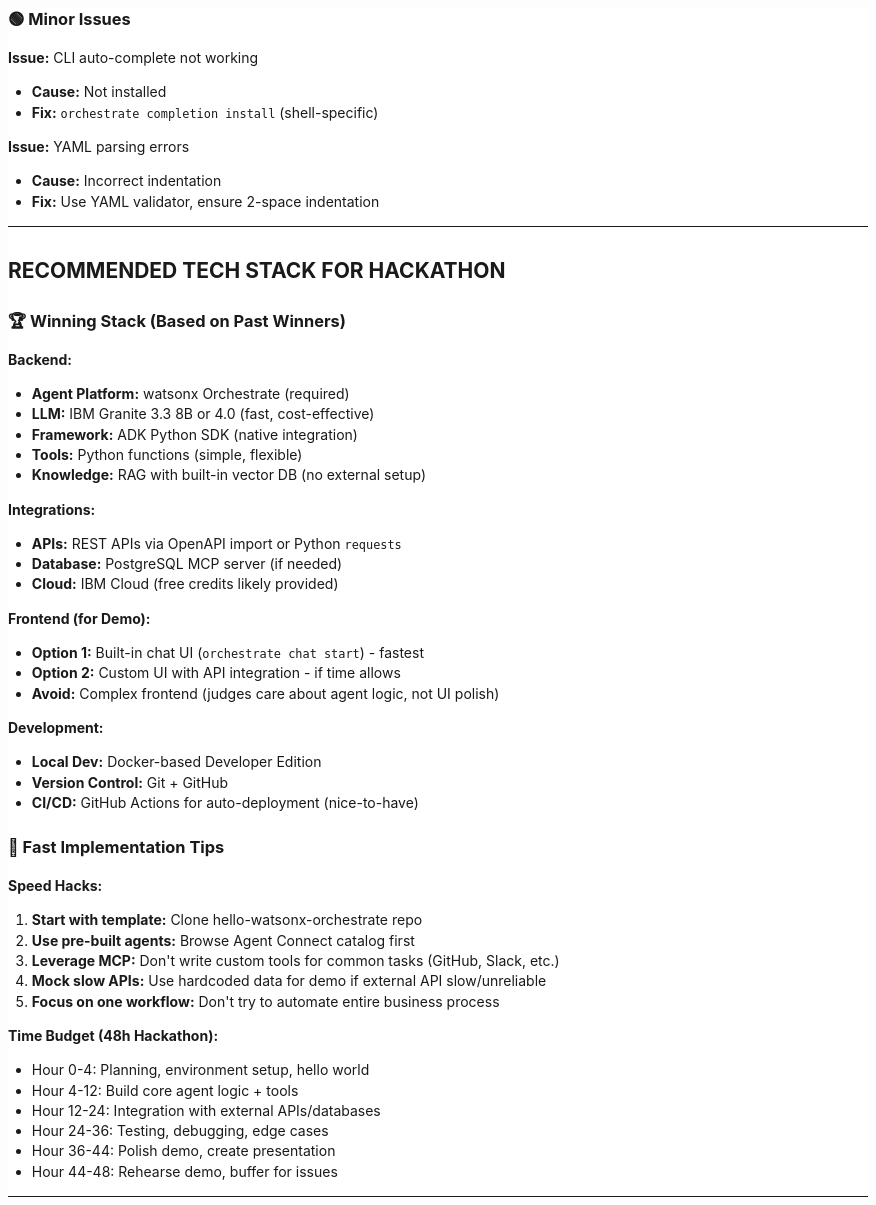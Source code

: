 ### 🟢 Minor Issues

**Issue:** CLI auto-complete not working
- **Cause:** Not installed
- **Fix:** `orchestrate completion install` (shell-specific)

**Issue:** YAML parsing errors
- **Cause:** Incorrect indentation
- **Fix:** Use YAML validator, ensure 2-space indentation

---

## RECOMMENDED TECH STACK FOR HACKATHON

### 🏆 Winning Stack (Based on Past Winners)

**Backend:**
- **Agent Platform:** watsonx Orchestrate (required)
- **LLM:** IBM Granite 3.3 8B or 4.0 (fast, cost-effective)
- **Framework:** ADK Python SDK (native integration)
- **Tools:** Python functions (simple, flexible)
- **Knowledge:** RAG with built-in vector DB (no external setup)

**Integrations:**
- **APIs:** REST APIs via OpenAPI import or Python `requests`
- **Database:** PostgreSQL MCP server (if needed)
- **Cloud:** IBM Cloud (free credits likely provided)

**Frontend (for Demo):**
- **Option 1:** Built-in chat UI (`orchestrate chat start`) - fastest
- **Option 2:** Custom UI with API integration - if time allows
- **Avoid:** Complex frontend (judges care about agent logic, not UI polish)

**Development:**
- **Local Dev:** Docker-based Developer Edition
- **Version Control:** Git + GitHub
- **CI/CD:** GitHub Actions for auto-deployment (nice-to-have)

### 🚀 Fast Implementation Tips

**Speed Hacks:**
1. **Start with template:** Clone hello-watsonx-orchestrate repo
2. **Use pre-built agents:** Browse Agent Connect catalog first
3. **Leverage MCP:** Don't write custom tools for common tasks (GitHub, Slack, etc.)
4. **Mock slow APIs:** Use hardcoded data for demo if external API slow/unreliable
5. **Focus on one workflow:** Don't try to automate entire business process

**Time Budget (48h Hackathon):**
- Hour 0-4: Planning, environment setup, hello world
- Hour 4-12: Build core agent logic + tools
- Hour 12-24: Integration with external APIs/databases
- Hour 24-36: Testing, debugging, edge cases
- Hour 36-44: Polish demo, create presentation
- Hour 44-48: Rehearse demo, buffer for issues

---